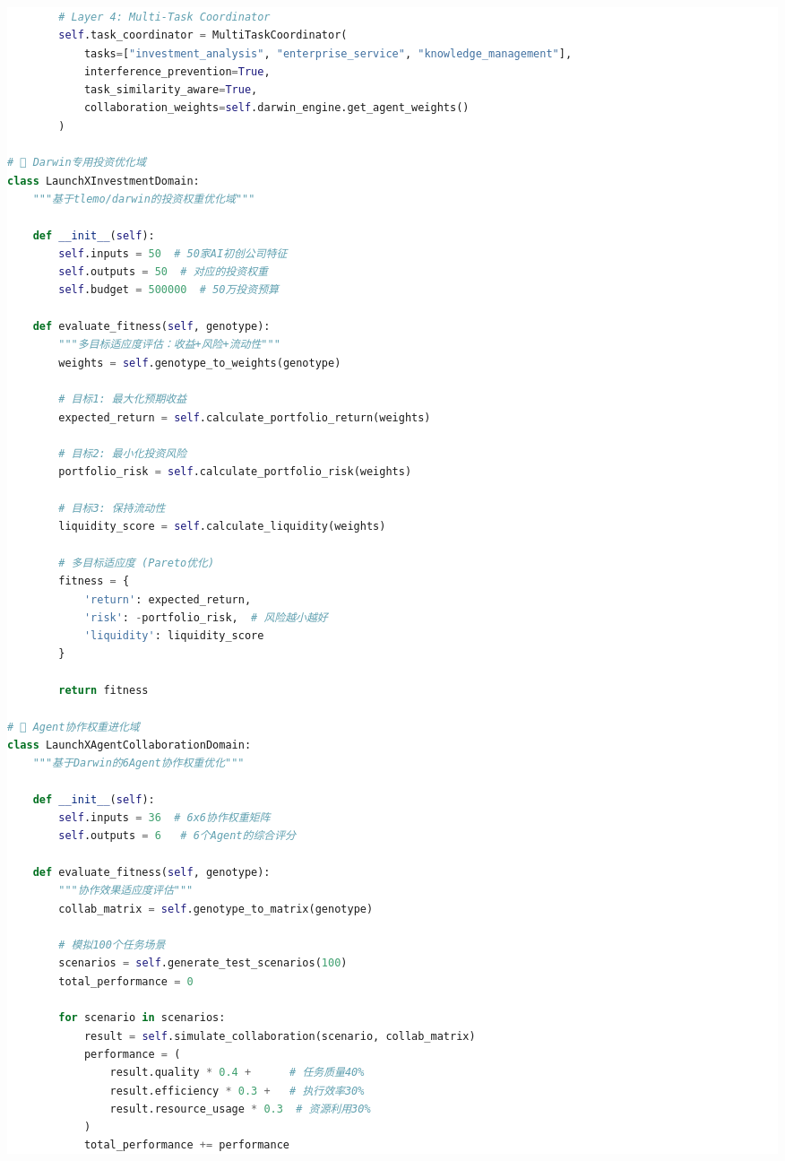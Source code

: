 ```python
        # Layer 4: Multi-Task Coordinator
        self.task_coordinator = MultiTaskCoordinator(
            tasks=["investment_analysis", "enterprise_service", "knowledge_management"],
            interference_prevention=True,
            task_similarity_aware=True,
            collaboration_weights=self.darwin_engine.get_agent_weights()
        )

# 🎯 Darwin专用投资优化域
class LaunchXInvestmentDomain:
    """基于tlemo/darwin的投资权重优化域"""
    
    def __init__(self):
        self.inputs = 50  # 50家AI初创公司特征
        self.outputs = 50  # 对应的投资权重
        self.budget = 500000  # 50万投资预算
        
    def evaluate_fitness(self, genotype):
        """多目标适应度评估：收益+风险+流动性"""
        weights = self.genotype_to_weights(genotype)
        
        # 目标1: 最大化预期收益
        expected_return = self.calculate_portfolio_return(weights)
        
        # 目标2: 最小化投资风险
        portfolio_risk = self.calculate_portfolio_risk(weights) 
        
        # 目标3: 保持流动性
        liquidity_score = self.calculate_liquidity(weights)
        
        # 多目标适应度 (Pareto优化)
        fitness = {
            'return': expected_return,
            'risk': -portfolio_risk,  # 风险越小越好
            'liquidity': liquidity_score
        }
        
        return fitness

# 🤖 Agent协作权重进化域  
class LaunchXAgentCollaborationDomain:
    """基于Darwin的6Agent协作权重优化"""
    
    def __init__(self):
        self.inputs = 36  # 6x6协作权重矩阵
        self.outputs = 6   # 6个Agent的综合评分
        
    def evaluate_fitness(self, genotype):
        """协作效果适应度评估"""
        collab_matrix = self.genotype_to_matrix(genotype)
        
        # 模拟100个任务场景
        scenarios = self.generate_test_scenarios(100)
        total_performance = 0
        
        for scenario in scenarios:
            result = self.simulate_collaboration(scenario, collab_matrix)
            performance = (
                result.quality * 0.4 +      # 任务质量40%
                result.efficiency * 0.3 +   # 执行效率30% 
                result.resource_usage * 0.3  # 资源利用30%
            )
            total_performance += performance
```